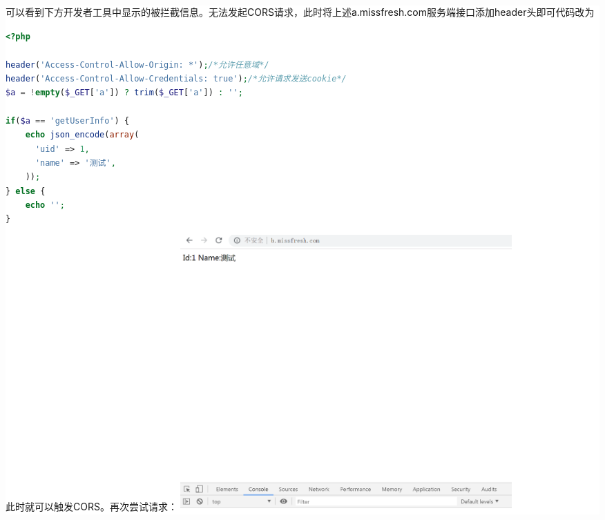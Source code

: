 可以看到下方开发者工具中显示的被拦截信息。无法发起CORS请求，此时将上述a.missfresh.com服务端接口添加header头即可代码改为
```php
<?php

header('Access-Control-Allow-Origin: *');/*允许任意域*/
header('Access-Control-Allow-Credentials: true');/*允许请求发送cookie*/
$a = !empty($_GET['a']) ? trim($_GET['a']) : '';

if($a == 'getUserInfo') {
    echo json_encode(array(
      'uid' => 1,
      'name' => '测试',
    ));
} else {
    echo '';
}
```
此时就可以触发CORS。再次尝试请求：
<img src="images/interview/CORS示例02.png" width="480">
